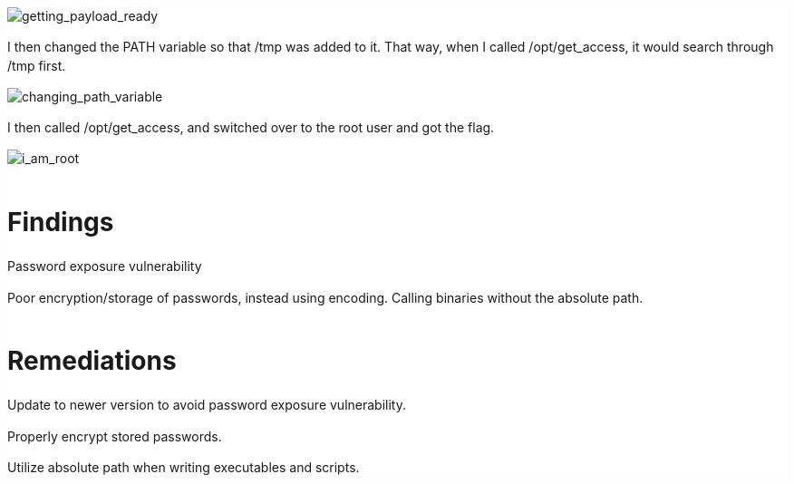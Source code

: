 <img width="436" height="162" alt="getting_payload_ready" src="https://github.com/user-attachments/assets/6634cb29-1109-4fc9-9484-253abc8acb27" />

I then changed the PATH variable so that /tmp was added to it. That way, when I called /opt/get_access, it would search through /tmp first.

<img width="618" height="136" alt="changing_path_variable" src="https://github.com/user-attachments/assets/75ef7350-a7ed-47c3-acce-1ed22306dacc" />

I then called /opt/get_access, and switched over to the root user and got the flag.

<img width="679" height="241" alt="i_am_root" src="https://github.com/user-attachments/assets/26fe4d4c-4312-4b8e-9d80-823ae910496a" />

# Findings

Password exposure vulnerability

Poor encryption/storage of passwords, instead using encoding.
Calling binaries without the absolute path.

# Remediations
Update to newer version to avoid password exposure vulnerability.

Properly encrypt stored passwords.

Utilize absolute path when writing executables and scripts.
